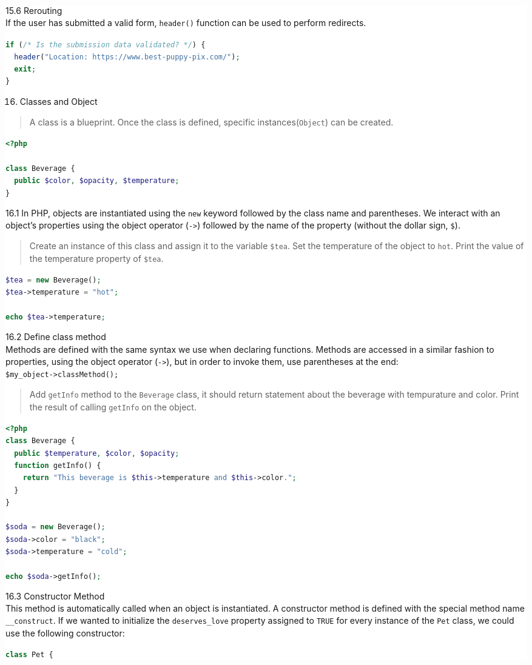 
   15.6 Rerouting  
If the user has submitted a valid form, `header()` function can be used to perform redirects.
```php
if (/* Is the submission data validated? */) {
  header("Location: https://www.best-puppy-pix.com/");
  exit;
}
```


16. Classes and Object  
>A class is a blueprint.
>Once the class is defined, specific instances(`Object`) can be created.
```php
<?php

class Beverage {
  public $color, $opacity, $temperature;
}
```


16.1 In PHP, objects are instantiated using the `new` keyword followed by the class name and parentheses.
We interact with an object’s properties using the object operator (`->`) followed by the name of the property (without the dollar sign, `$`).
>Create an instance of this class and assign it to the variable `$tea`.
>Set the temperature of the object to `hot`.
>Print the value of the temperature property of `$tea`.
```php
$tea = new Beverage();
$tea->temperature = "hot";

echo $tea->temperature;

```

16.2 Define class method  
Methods are defined with the same syntax we use when declaring functions. Methods are accessed in a similar fashion to properties, using the object operator (`->`), but in order to invoke them, use parentheses at the end:  
`$my_object->classMethod();`
>Add `getInfo` method to the `Beverage` class, it should return statement about the beverage with tempurature and color.
>Print the result of calling `getInfo` on the object.
```php
<?php
class Beverage {
  public $temperature, $color, $opacity;
  function getInfo() {
    return "This beverage is $this->temperature and $this->color.";
  }
}

$soda = new Beverage();
$soda->color = "black";
$soda->temperature = "cold";

echo $soda->getInfo();
```
16.3 Constructor Method  
This method is automatically called when an object is instantiated. A constructor method is defined with the special method name `__construct`.
If we wanted to initialize the `deserves_love` property assigned to `TRUE` for every instance of the `Pet` class, we could use the following constructor:
```php
class Pet {
```